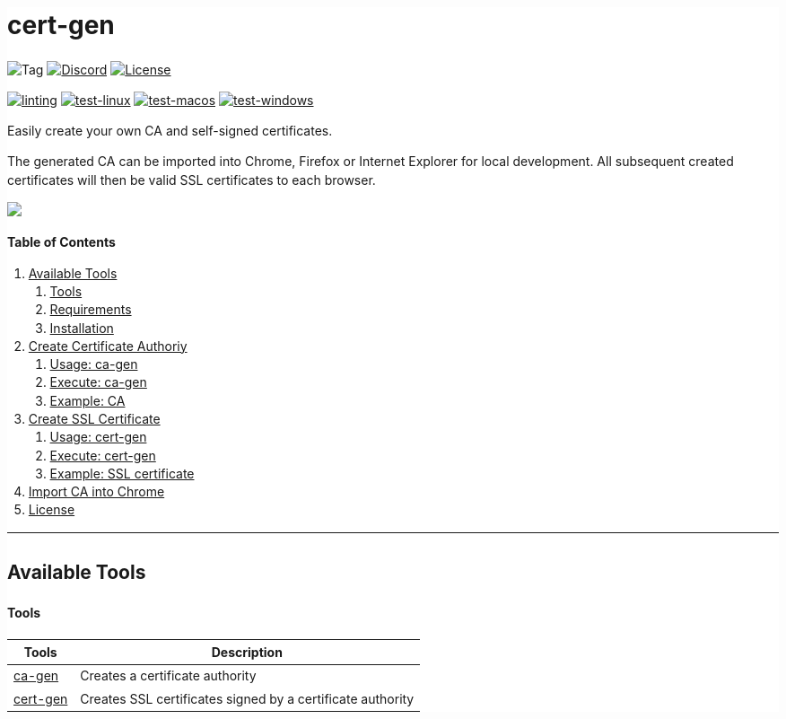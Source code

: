 # cert-gen

![Tag](https://img.shields.io/github/tag/devilbox-community/cert-gen.svg)
[![Discord](https://img.shields.io/discord/1051541389256704091?color=8c9eff&label=Discord&logo=discord)](https://discord.gg/2wP3V6kBj4)
[![License](https://img.shields.io/badge/license-MIT-blue.svg)](https://opensource.org/licenses/MIT)

[![linting](https://github.com/devilbox-community/cert-gen/workflows/linting/badge.svg)](https://github.com/devilbox-community/cert-gen/actions/workflows/linting.yml)
[![test-linux](https://github.com/devilbox-community/cert-gen/workflows/test-linux/badge.svg)](https://github.com/devilbox-community/cert-gen/actions/workflows/test-linux.yml)
[![test-macos](https://github.com/devilbox-community/cert-gen/workflows/test-macos/badge.svg)](https://github.com/devilbox-community/cert-gen/actions/workflows/test-macos.yml)
[![test-windows](https://github.com/devilbox-community/cert-gen/workflows/test-windows/badge.svg)](https://github.com/devilbox-community/cert-gen/actions/workflows/test-windows.yml)

Easily create your own CA and self-signed certificates.

The generated CA can be imported into Chrome, Firefox or Internet Explorer for local development.
All subsequent created certificates will then be valid SSL certificates to each browser.

<img width="200" style="width:200px;" src="img/address-bar.png" />

**Table of Contents**

1. [Available Tools](#available-tools)
    1. [Tools](#tools)
    2. [Requirements](#requirements)
    3. [Installation](#installation)
2. [Create Certificate Authoriy](#create-certificate-authority)
    1. [Usage: ca-gen](#usage-ca-gen)
    2. [Execute: ca-gen](#execute-ca-gen)
    3. [Example: CA](#example-ca)
3. [Create SSL Certificate](#create-ssl-certificate)
    1. [Usage: cert-gen](#usage-cert-gen)
    2. [Execute: cert-gen](#execute-cert-gen)
    3. [Example: SSL certificate](#example-ssl-certificate)
4. [Import CA into Chrome](#import-ca-into-chrome)
5. [License](#license)

----

## Available Tools

#### Tools

| Tools                    | Description |
|--------------------------|-------------|
| [ca-gen](bin/ca-gen)     | Creates a certificate authority |
| [cert-gen](bin/cert-gen) | Creates SSL certificates signed by a certificate authority |
